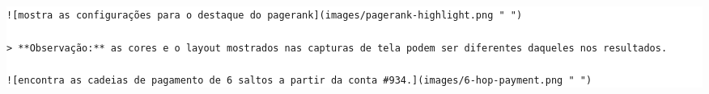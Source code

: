     ![mostra as configurações para o destaque do pagerank](images/pagerank-highlight.png " ")
    
    > **Observação:** as cores e o layout mostrados nas capturas de tela podem ser diferentes daqueles nos resultados.
    
    ![encontra as cadeias de pagamento de 6 saltos a partir da conta #934.](images/6-hop-payment.png " ")
    